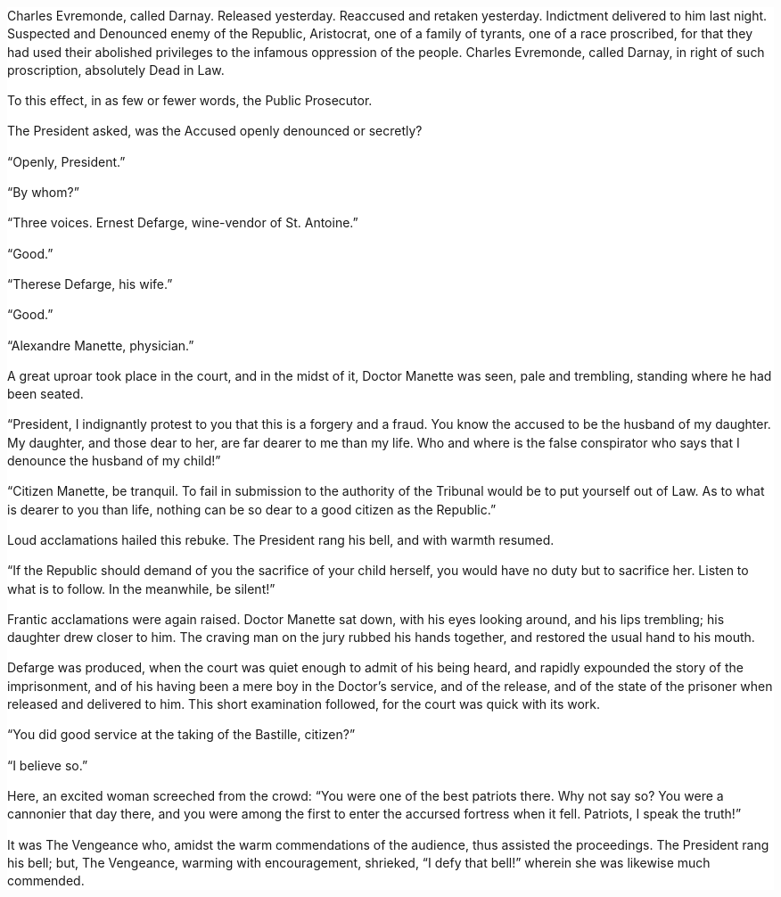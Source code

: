 Charles Evremonde, called Darnay. Released yesterday. Reaccused and retaken yesterday. Indictment delivered to him last night. Suspected and Denounced enemy of the Republic, Aristocrat, one of a family of tyrants, one of a race proscribed, for that they had used their abolished privileges to the infamous oppression of the people. Charles Evremonde, called Darnay, in right of such proscription, absolutely Dead in Law.

To this effect, in as few or fewer words, the Public Prosecutor.

The President asked, was the Accused openly denounced or secretly?

“Openly, President.”

“By whom?”

“Three voices. Ernest Defarge, wine-vendor of St. Antoine.”

“Good.”

“Therese Defarge, his wife.”

“Good.”

“Alexandre Manette, physician.”

A great uproar took place in the court, and in the midst of it, Doctor Manette was seen, pale and trembling, standing where he had been seated.

“President, I indignantly protest to you that this is a forgery and a fraud. You know the accused to be the husband of my daughter. My daughter, and those dear to her, are far dearer to me than my life. Who and where is the false conspirator who says that I denounce the husband of my child!”

“Citizen Manette, be tranquil. To fail in submission to the authority of the Tribunal would be to put yourself out of Law. As to what is dearer to you than life, nothing can be so dear to a good citizen as the Republic.”

Loud acclamations hailed this rebuke. The President rang his bell, and with warmth resumed.

“If the Republic should demand of you the sacrifice of your child herself, you would have no duty but to sacrifice her. Listen to what is to follow. In the meanwhile, be silent!”

Frantic acclamations were again raised. Doctor Manette sat down, with his eyes looking around, and his lips trembling; his daughter drew closer to him. The craving man on the jury rubbed his hands together, and restored the usual hand to his mouth.

Defarge was produced, when the court was quiet enough to admit of his being heard, and rapidly expounded the story of the imprisonment, and of his having been a mere boy in the Doctor’s service, and of the release, and of the state of the prisoner when released and delivered to him. This short examination followed, for the court was quick with its work.

“You did good service at the taking of the Bastille, citizen?”

“I believe so.”

Here, an excited woman screeched from the crowd: “You were one of the best patriots there. Why not say so? You were a cannonier that day there, and you were among the first to enter the accursed fortress when it fell. Patriots, I speak the truth!”

It was The Vengeance who, amidst the warm commendations of the audience, thus assisted the proceedings. The President rang his bell; but, The Vengeance, warming with encouragement, shrieked, “I defy that bell!” wherein she was likewise much commended.
